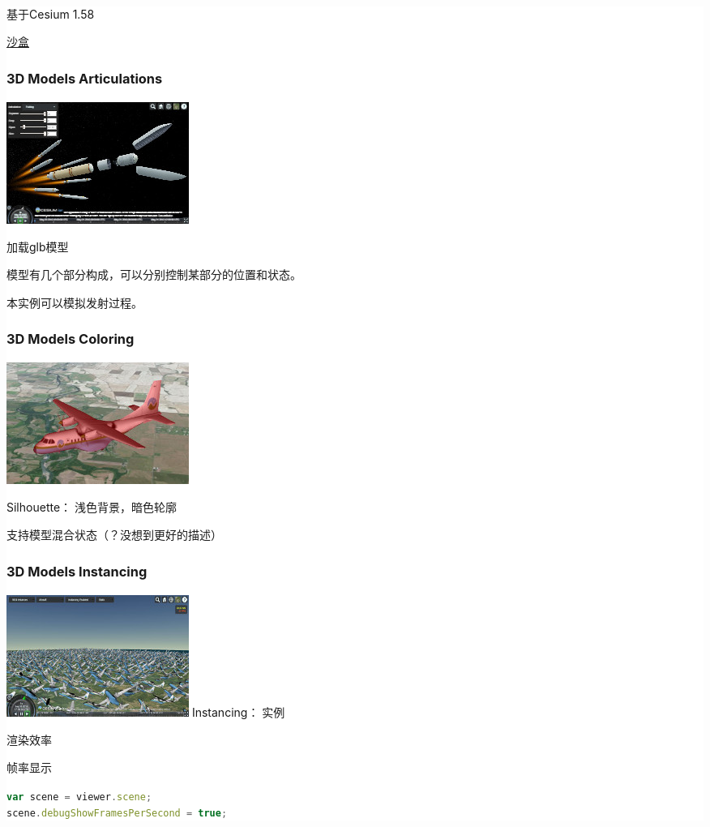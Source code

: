 
基于Cesium 1.58

[沙盒](https://cesiumjs.org/Cesium/Build/Apps/Sandcastle/index.html?src=Montreal%20Point%20Cloud.html&label=New%20in%201.58)

### 3D Models Articulations
![](./image/3D-Models-Articulations.jpg)

加载glb模型

模型有几个部分构成，可以分别控制某部分的位置和状态。

本实例可以模拟发射过程。

### 3D Models Coloring
![](./image/3D-Models-Coloring.jpg)

Silhouette： 浅色背景，暗色轮廓

支持模型混合状态（？没想到更好的描述）

### 3D Models Instancing

![](./image/3D-Models-Instancing.jpg)
Instancing： 实例


渲染效率

帧率显示
```javascript
var scene = viewer.scene;
scene.debugShowFramesPerSecond = true;
```
